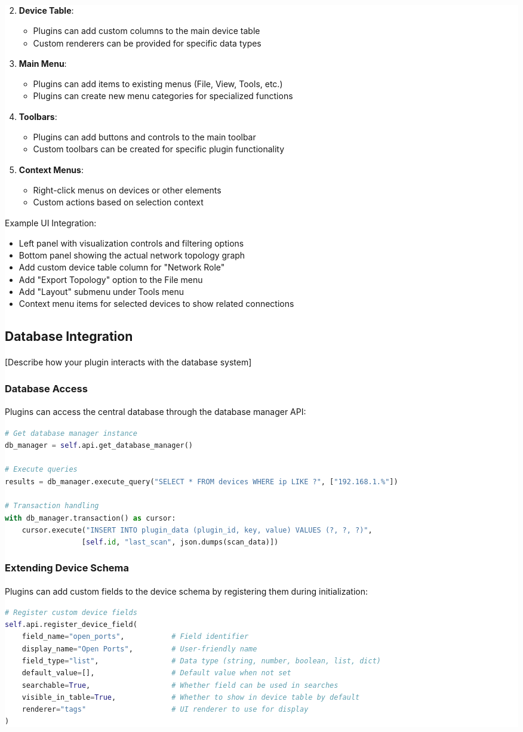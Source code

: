 2. **Device Table**:
   - Plugins can add custom columns to the main device table
   - Custom renderers can be provided for specific data types

3. **Main Menu**:
   - Plugins can add items to existing menus (File, View, Tools, etc.)
   - Plugins can create new menu categories for specialized functions

4. **Toolbars**:
   - Plugins can add buttons and controls to the main toolbar
   - Custom toolbars can be created for specific plugin functionality

5. **Context Menus**:
   - Right-click menus on devices or other elements
   - Custom actions based on selection context

Example UI Integration:
- Left panel with visualization controls and filtering options
- Bottom panel showing the actual network topology graph
- Add custom device table column for "Network Role"
- Add "Export Topology" option to the File menu
- Add "Layout" submenu under Tools menu
- Context menu items for selected devices to show related connections

## Database Integration
[Describe how your plugin interacts with the database system]

### Database Access
Plugins can access the central database through the database manager API:
```python
# Get database manager instance
db_manager = self.api.get_database_manager()

# Execute queries
results = db_manager.execute_query("SELECT * FROM devices WHERE ip LIKE ?", ["192.168.1.%"])

# Transaction handling
with db_manager.transaction() as cursor:
    cursor.execute("INSERT INTO plugin_data (plugin_id, key, value) VALUES (?, ?, ?)", 
                  [self.id, "last_scan", json.dumps(scan_data)])
```

### Extending Device Schema
Plugins can add custom fields to the device schema by registering them during initialization:
```python
# Register custom device fields
self.api.register_device_field(
    field_name="open_ports",           # Field identifier
    display_name="Open Ports",         # User-friendly name
    field_type="list",                 # Data type (string, number, boolean, list, dict)
    default_value=[],                  # Default value when not set
    searchable=True,                   # Whether field can be used in searches
    visible_in_table=True,             # Whether to show in device table by default
    renderer="tags"                    # UI renderer to use for display
)
```
